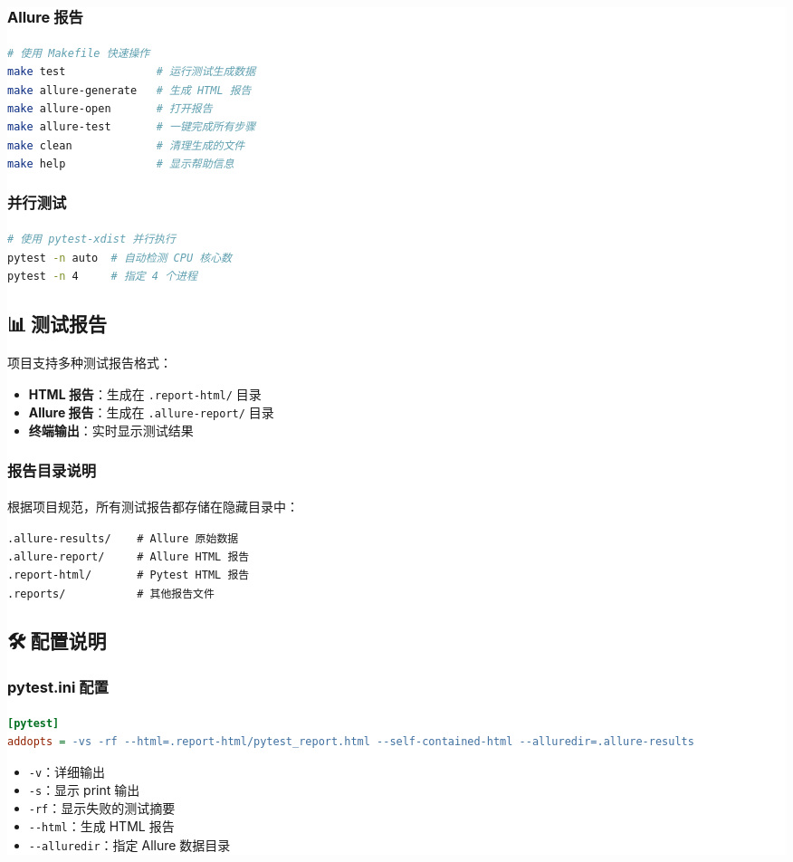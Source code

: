 ### Allure 报告

```bash
# 使用 Makefile 快速操作
make test              # 运行测试生成数据
make allure-generate   # 生成 HTML 报告
make allure-open       # 打开报告
make allure-test       # 一键完成所有步骤
make clean             # 清理生成的文件
make help              # 显示帮助信息
```

### 并行测试

```bash
# 使用 pytest-xdist 并行执行
pytest -n auto  # 自动检测 CPU 核心数
pytest -n 4     # 指定 4 个进程
```

## 📊 测试报告

项目支持多种测试报告格式：

- **HTML 报告**：生成在 `.report-html/` 目录
- **Allure 报告**：生成在 `.allure-report/` 目录
- **终端输出**：实时显示测试结果

### 报告目录说明

根据项目规范，所有测试报告都存储在隐藏目录中：

```
.allure-results/    # Allure 原始数据
.allure-report/     # Allure HTML 报告
.report-html/       # Pytest HTML 报告
.reports/           # 其他报告文件
```

## 🛠️ 配置说明

### pytest.ini 配置

```ini
[pytest]
addopts = -vs -rf --html=.report-html/pytest_report.html --self-contained-html --alluredir=.allure-results
```

- `-v`：详细输出
- `-s`：显示 print 输出
- `-rf`：显示失败的测试摘要
- `--html`：生成 HTML 报告
- `--alluredir`：指定 Allure 数据目录
